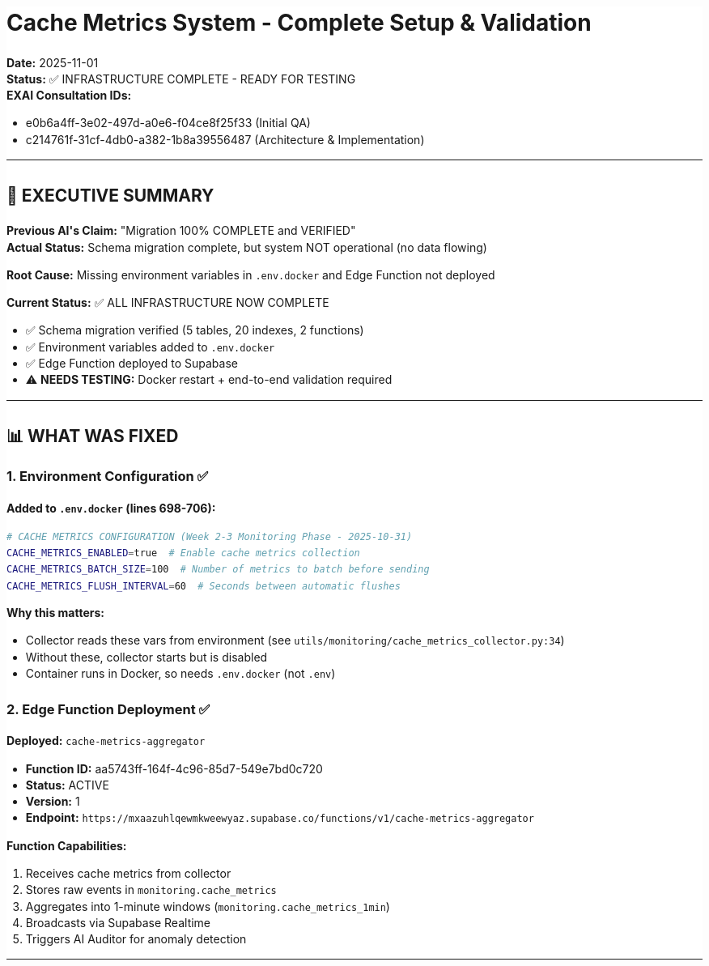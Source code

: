 # Cache Metrics System - Complete Setup & Validation
**Date:** 2025-11-01  
**Status:** ✅ INFRASTRUCTURE COMPLETE - READY FOR TESTING  
**EXAI Consultation IDs:** 
- e0b6a4ff-3e02-497d-a0e6-f04ce8f25f33 (Initial QA)
- c214761f-31cf-4db0-a382-1b8a39556487 (Architecture & Implementation)

---

## 🎯 EXECUTIVE SUMMARY

**Previous AI's Claim:** "Migration 100% COMPLETE and VERIFIED"  
**Actual Status:** Schema migration complete, but system NOT operational (no data flowing)

**Root Cause:** Missing environment variables in `.env.docker` and Edge Function not deployed

**Current Status:** ✅ ALL INFRASTRUCTURE NOW COMPLETE
- ✅ Schema migration verified (5 tables, 20 indexes, 2 functions)
- ✅ Environment variables added to `.env.docker`
- ✅ Edge Function deployed to Supabase
- ⚠️ **NEEDS TESTING:** Docker restart + end-to-end validation required

---

## 📊 WHAT WAS FIXED

### 1. Environment Configuration ✅

**Added to `.env.docker` (lines 698-706):**
```bash
# CACHE METRICS CONFIGURATION (Week 2-3 Monitoring Phase - 2025-10-31)
CACHE_METRICS_ENABLED=true  # Enable cache metrics collection
CACHE_METRICS_BATCH_SIZE=100  # Number of metrics to batch before sending
CACHE_METRICS_FLUSH_INTERVAL=60  # Seconds between automatic flushes
```

**Why this matters:**
- Collector reads these vars from environment (see `utils/monitoring/cache_metrics_collector.py:34`)
- Without these, collector starts but is disabled
- Container runs in Docker, so needs `.env.docker` (not `.env`)

### 2. Edge Function Deployment ✅

**Deployed:** `cache-metrics-aggregator`
- **Function ID:** aa5743ff-164f-4c96-85d7-549e7bd0c720
- **Status:** ACTIVE
- **Version:** 1
- **Endpoint:** `https://mxaazuhlqewmkweewyaz.supabase.co/functions/v1/cache-metrics-aggregator`

**Function Capabilities:**
1. Receives cache metrics from collector
2. Stores raw events in `monitoring.cache_metrics`
3. Aggregates into 1-minute windows (`monitoring.cache_metrics_1min`)
4. Broadcasts via Supabase Realtime
5. Triggers AI Auditor for anomaly detection

---